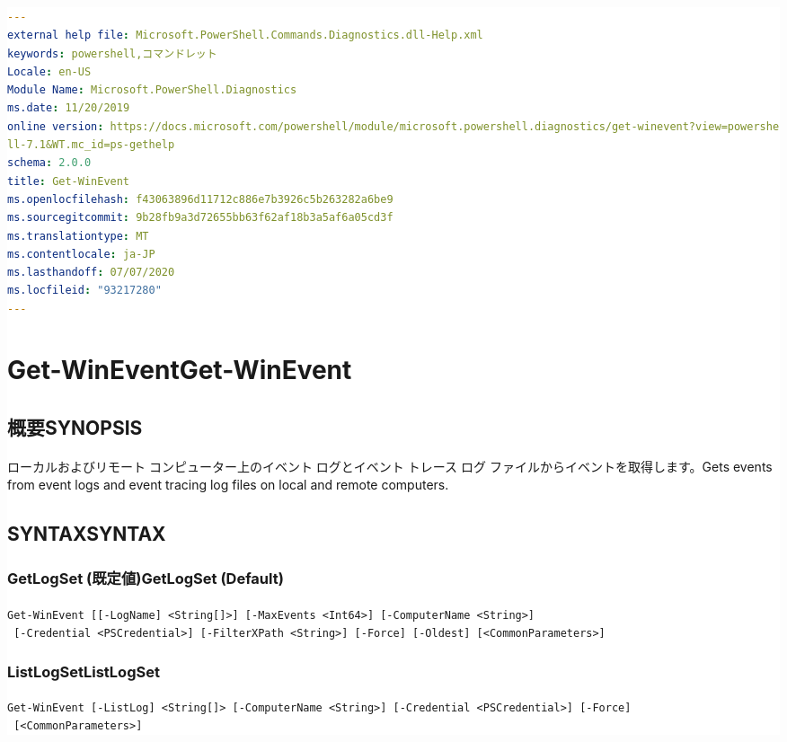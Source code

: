```yaml
---
external help file: Microsoft.PowerShell.Commands.Diagnostics.dll-Help.xml
keywords: powershell,コマンドレット
Locale: en-US
Module Name: Microsoft.PowerShell.Diagnostics
ms.date: 11/20/2019
online version: https://docs.microsoft.com/powershell/module/microsoft.powershell.diagnostics/get-winevent?view=powershell-7.1&WT.mc_id=ps-gethelp
schema: 2.0.0
title: Get-WinEvent
ms.openlocfilehash: f43063896d11712c886e7b3926c5b263282a6be9
ms.sourcegitcommit: 9b28fb9a3d72655bb63f62af18b3a5af6a05cd3f
ms.translationtype: MT
ms.contentlocale: ja-JP
ms.lasthandoff: 07/07/2020
ms.locfileid: "93217280"
---
```

# <span data-ttu-id="d85f4-103">Get-WinEvent</span><span class="sxs-lookup"><span data-stu-id="d85f4-103">Get-WinEvent</span></span>

## <span data-ttu-id="d85f4-104">概要</span><span class="sxs-lookup"><span data-stu-id="d85f4-104">SYNOPSIS</span></span>
<span data-ttu-id="d85f4-105">ローカルおよびリモート コンピューター上のイベント ログとイベント トレース ログ ファイルからイベントを取得します。</span><span class="sxs-lookup"><span data-stu-id="d85f4-105">Gets events from event logs and event tracing log files on local and remote computers.</span></span>

## <span data-ttu-id="d85f4-106">SYNTAX</span><span class="sxs-lookup"><span data-stu-id="d85f4-106">SYNTAX</span></span>

### <span data-ttu-id="d85f4-107">GetLogSet (既定値)</span><span class="sxs-lookup"><span data-stu-id="d85f4-107">GetLogSet (Default)</span></span>

```
Get-WinEvent [[-LogName] <String[]>] [-MaxEvents <Int64>] [-ComputerName <String>]
 [-Credential <PSCredential>] [-FilterXPath <String>] [-Force] [-Oldest] [<CommonParameters>]
```

### <span data-ttu-id="d85f4-108">ListLogSet</span><span class="sxs-lookup"><span data-stu-id="d85f4-108">ListLogSet</span></span>

```
Get-WinEvent [-ListLog] <String[]> [-ComputerName <String>] [-Credential <PSCredential>] [-Force]
 [<CommonParameters>]
```
